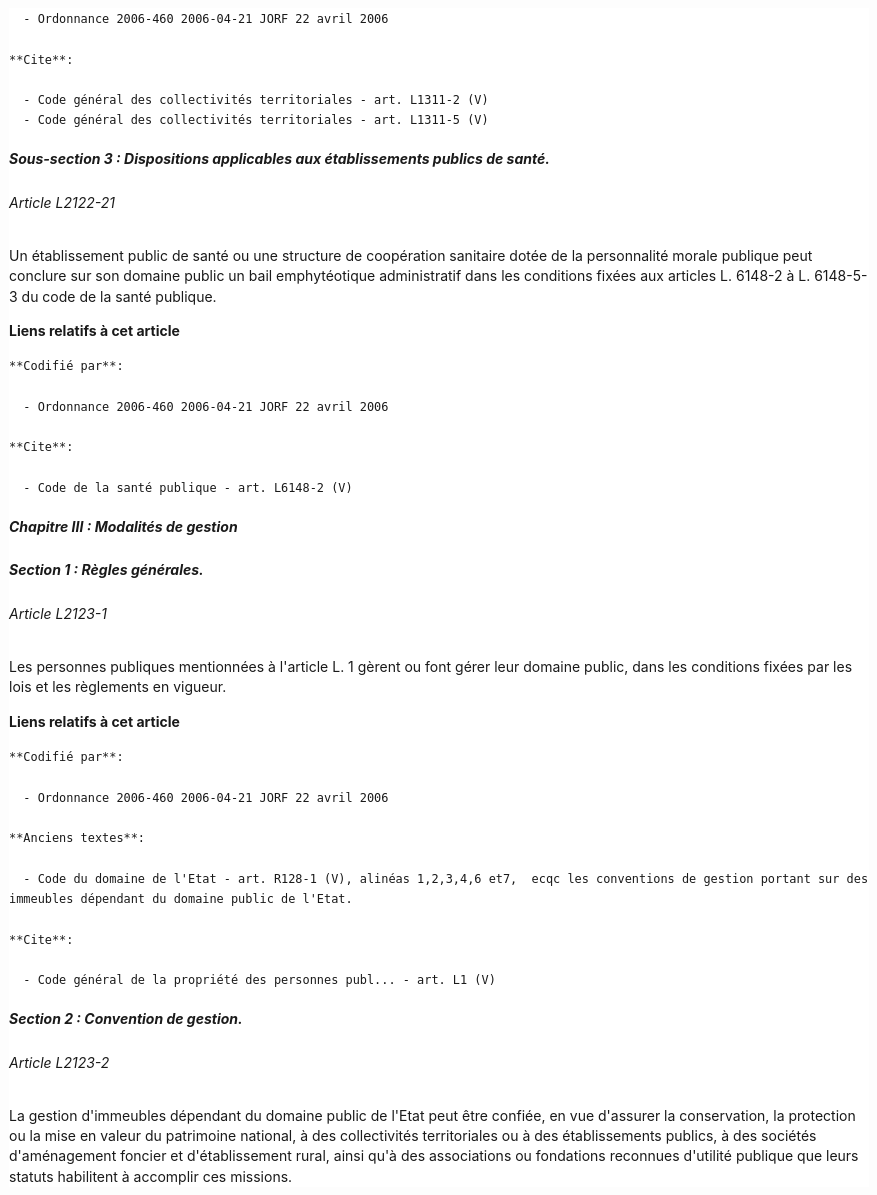 	  - Ordonnance 2006-460 2006-04-21 JORF 22 avril 2006

	**Cite**:

	  - Code général des collectivités territoriales - art. L1311-2 (V)
	  - Code général des collectivités territoriales - art. L1311-5 (V)


##### Sous-section 3 : Dispositions applicables aux établissements publics de santé.

###### Article L2122-21

Un établissement public de santé ou une structure de coopération sanitaire dotée de la personnalité morale publique peut
conclure sur son domaine public un bail emphytéotique administratif dans les conditions fixées aux articles L. 6148-2 à L.
6148-5-3 du code de la santé publique.

**Liens relatifs à cet article**

	**Codifié par**:

	  - Ordonnance 2006-460 2006-04-21 JORF 22 avril 2006

	**Cite**:

	  - Code de la santé publique - art. L6148-2 (V)


##### Chapitre III : Modalités de gestion

##### Section 1 : Règles générales.

###### Article L2123-1

Les personnes publiques mentionnées à l'article L. 1 gèrent ou font gérer leur domaine public, dans les conditions fixées par
les lois et les règlements en vigueur.

**Liens relatifs à cet article**

	**Codifié par**:

	  - Ordonnance 2006-460 2006-04-21 JORF 22 avril 2006

	**Anciens textes**:

	  - Code du domaine de l'Etat - art. R128-1 (V), alinéas 1,2,3,4,6 et7,  ecqc les conventions de gestion portant sur des immeubles dépendant du domaine public de l'Etat.

	**Cite**:

	  - Code général de la propriété des personnes publ... - art. L1 (V)


##### Section 2 : Convention de gestion.

###### Article L2123-2

La gestion d'immeubles dépendant du domaine public de l'Etat peut être confiée, en vue d'assurer la conservation, la
protection ou la mise en valeur du patrimoine national, à des collectivités territoriales ou à des établissements publics, à
des sociétés d'aménagement foncier et d'établissement rural, ainsi qu'à des associations ou fondations reconnues d'utilité
publique que leurs statuts habilitent à accomplir ces missions.

